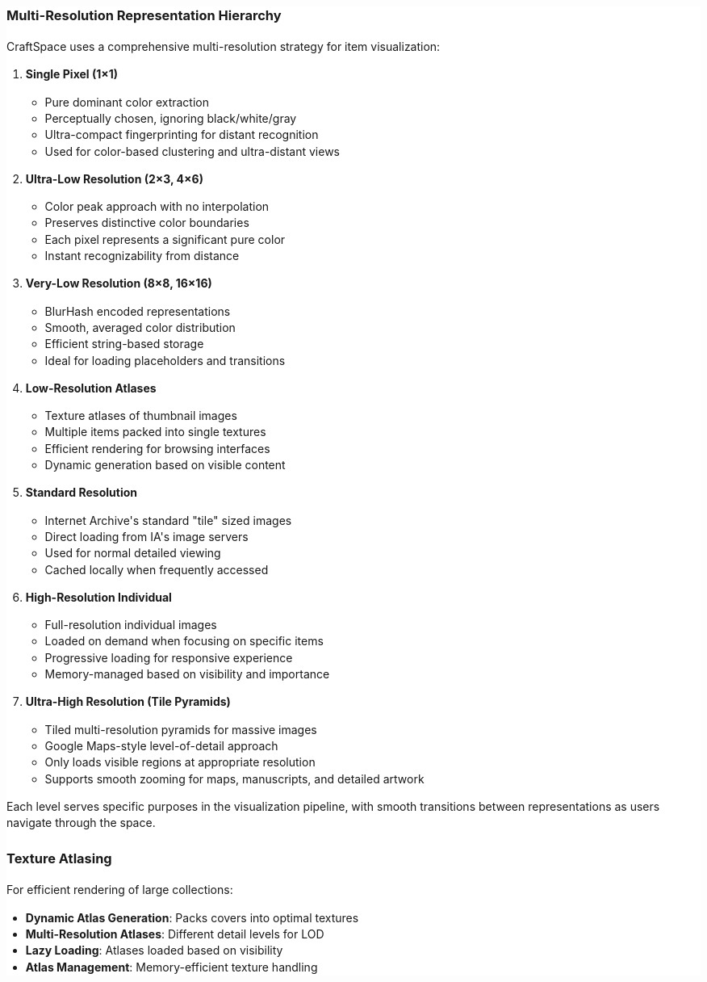 ### Multi-Resolution Representation Hierarchy

CraftSpace uses a comprehensive multi-resolution strategy for item visualization:

1. **Single Pixel (1×1)**
   - Pure dominant color extraction
   - Perceptually chosen, ignoring black/white/gray
   - Ultra-compact fingerprinting for distant recognition
   - Used for color-based clustering and ultra-distant views

2. **Ultra-Low Resolution (2×3, 4×6)**
   - Color peak approach with no interpolation
   - Preserves distinctive color boundaries
   - Each pixel represents a significant pure color
   - Instant recognizability from distance

3. **Very-Low Resolution (8×8, 16×16)**
   - BlurHash encoded representations
   - Smooth, averaged color distribution
   - Efficient string-based storage
   - Ideal for loading placeholders and transitions

4. **Low-Resolution Atlases**
   - Texture atlases of thumbnail images
   - Multiple items packed into single textures
   - Efficient rendering for browsing interfaces
   - Dynamic generation based on visible content

5. **Standard Resolution**
   - Internet Archive's standard "tile" sized images
   - Direct loading from IA's image servers
   - Used for normal detailed viewing
   - Cached locally when frequently accessed

6. **High-Resolution Individual**
   - Full-resolution individual images
   - Loaded on demand when focusing on specific items
   - Progressive loading for responsive experience
   - Memory-managed based on visibility and importance

7. **Ultra-High Resolution (Tile Pyramids)**
   - Tiled multi-resolution pyramids for massive images
   - Google Maps-style level-of-detail approach
   - Only loads visible regions at appropriate resolution
   - Supports smooth zooming for maps, manuscripts, and detailed artwork

Each level serves specific purposes in the visualization pipeline, with smooth transitions between representations as users navigate through the space.

### Texture Atlasing

For efficient rendering of large collections:

- **Dynamic Atlas Generation**: Packs covers into optimal textures
- **Multi-Resolution Atlases**: Different detail levels for LOD
- **Lazy Loading**: Atlases loaded based on visibility
- **Atlas Management**: Memory-efficient texture handling
